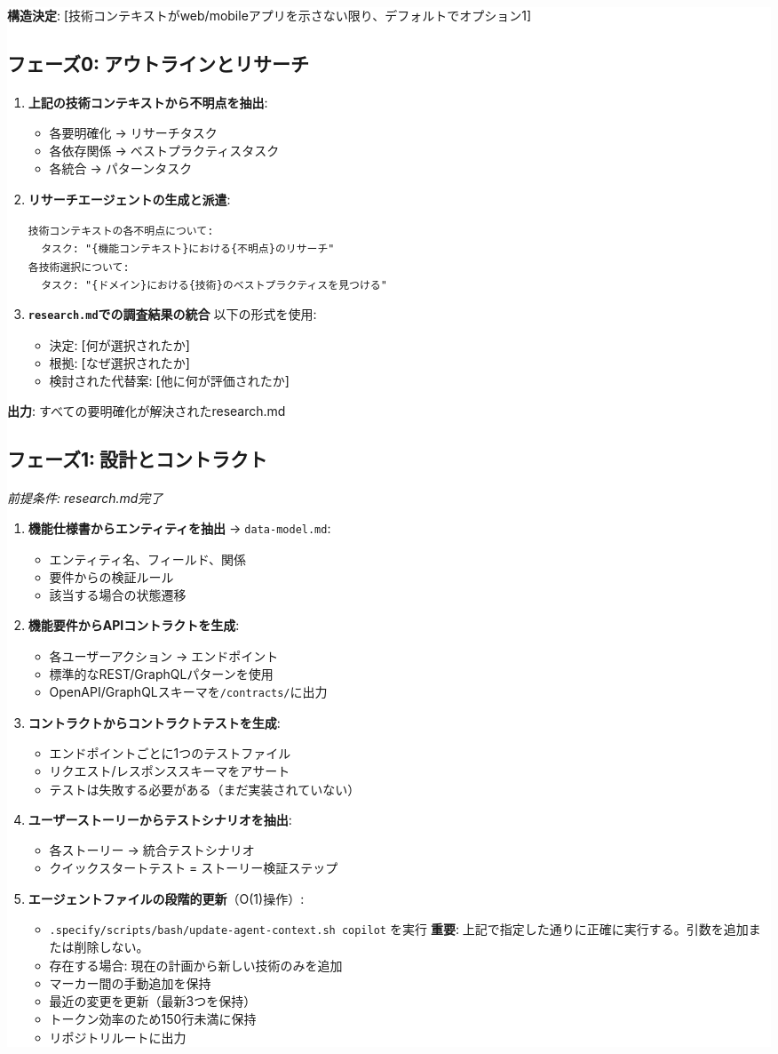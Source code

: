 **構造決定**: [技術コンテキストがweb/mobileアプリを示さない限り、デフォルトでオプション1]

## フェーズ0: アウトラインとリサーチ
1. **上記の技術コンテキストから不明点を抽出**:
   - 各要明確化 → リサーチタスク
   - 各依存関係 → ベストプラクティスタスク
   - 各統合 → パターンタスク

2. **リサーチエージェントの生成と派遣**:
   ```
   技術コンテキストの各不明点について:
     タスク: "{機能コンテキスト}における{不明点}のリサーチ"
   各技術選択について:
     タスク: "{ドメイン}における{技術}のベストプラクティスを見つける"
   ```

3. **`research.md`での調査結果の統合** 以下の形式を使用:
   - 決定: [何が選択されたか]
   - 根拠: [なぜ選択されたか]
   - 検討された代替案: [他に何が評価されたか]

**出力**: すべての要明確化が解決されたresearch.md

## フェーズ1: 設計とコントラクト
*前提条件: research.md完了*

1. **機能仕様書からエンティティを抽出** → `data-model.md`:
   - エンティティ名、フィールド、関係
   - 要件からの検証ルール
   - 該当する場合の状態遷移

2. **機能要件からAPIコントラクトを生成**:
   - 各ユーザーアクション → エンドポイント
   - 標準的なREST/GraphQLパターンを使用
   - OpenAPI/GraphQLスキーマを`/contracts/`に出力

3. **コントラクトからコントラクトテストを生成**:
   - エンドポイントごとに1つのテストファイル
   - リクエスト/レスポンススキーマをアサート
   - テストは失敗する必要がある（まだ実装されていない）

4. **ユーザーストーリーからテストシナリオを抽出**:
   - 各ストーリー → 統合テストシナリオ
   - クイックスタートテスト = ストーリー検証ステップ

5. **エージェントファイルの段階的更新**（O(1)操作）:
   - `.specify/scripts/bash/update-agent-context.sh copilot` を実行
     **重要**: 上記で指定した通りに正確に実行する。引数を追加または削除しない。
   - 存在する場合: 現在の計画から新しい技術のみを追加
   - マーカー間の手動追加を保持
   - 最近の変更を更新（最新3つを保持）
   - トークン効率のため150行未満に保持
   - リポジトリルートに出力
